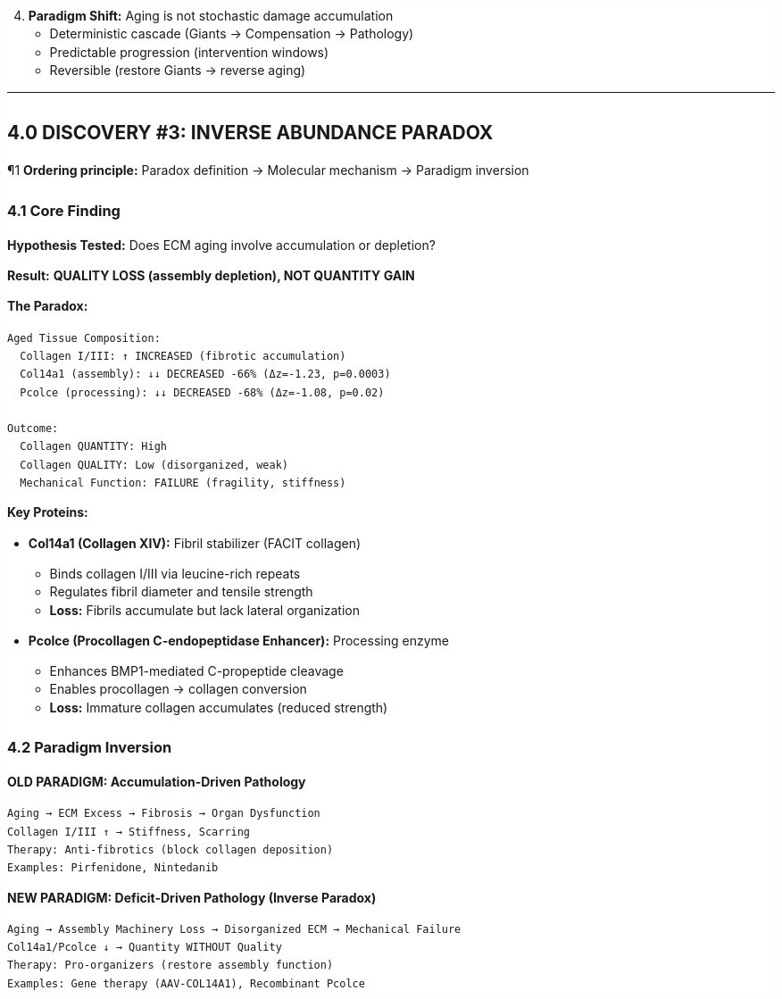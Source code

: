 4. **Paradigm Shift:** Aging is not stochastic damage accumulation
   - Deterministic cascade (Giants → Compensation → Pathology)
   - Predictable progression (intervention windows)
   - Reversible (restore Giants → reverse aging)

---

## 4.0 DISCOVERY #3: INVERSE ABUNDANCE PARADOX

¶1 **Ordering principle:** Paradox definition → Molecular mechanism → Paradigm inversion

### 4.1 Core Finding

**Hypothesis Tested:** Does ECM aging involve accumulation or depletion?

**Result:** **QUALITY LOSS (assembly depletion), NOT QUANTITY GAIN**

**The Paradox:**
```
Aged Tissue Composition:
  Collagen I/III: ↑ INCREASED (fibrotic accumulation)
  Col14a1 (assembly): ↓↓ DECREASED -66% (Δz=-1.23, p=0.0003)
  Pcolce (processing): ↓↓ DECREASED -68% (Δz=-1.08, p=0.02)

Outcome:
  Collagen QUANTITY: High
  Collagen QUALITY: Low (disorganized, weak)
  Mechanical Function: FAILURE (fragility, stiffness)
```

**Key Proteins:**
- **Col14a1 (Collagen XIV):** Fibril stabilizer (FACIT collagen)
  - Binds collagen I/III via leucine-rich repeats
  - Regulates fibril diameter and tensile strength
  - **Loss:** Fibrils accumulate but lack lateral organization

- **Pcolce (Procollagen C-endopeptidase Enhancer):** Processing enzyme
  - Enhances BMP1-mediated C-propeptide cleavage
  - Enables procollagen → collagen conversion
  - **Loss:** Immature collagen accumulates (reduced strength)

### 4.2 Paradigm Inversion

**OLD PARADIGM: Accumulation-Driven Pathology**
```
Aging → ECM Excess → Fibrosis → Organ Dysfunction
Collagen I/III ↑ → Stiffness, Scarring
Therapy: Anti-fibrotics (block collagen deposition)
Examples: Pirfenidone, Nintedanib
```

**NEW PARADIGM: Deficit-Driven Pathology (Inverse Paradox)**
```
Aging → Assembly Machinery Loss → Disorganized ECM → Mechanical Failure
Col14a1/Pcolce ↓ → Quantity WITHOUT Quality
Therapy: Pro-organizers (restore assembly function)
Examples: Gene therapy (AAV-COL14A1), Recombinant Pcolce
```

